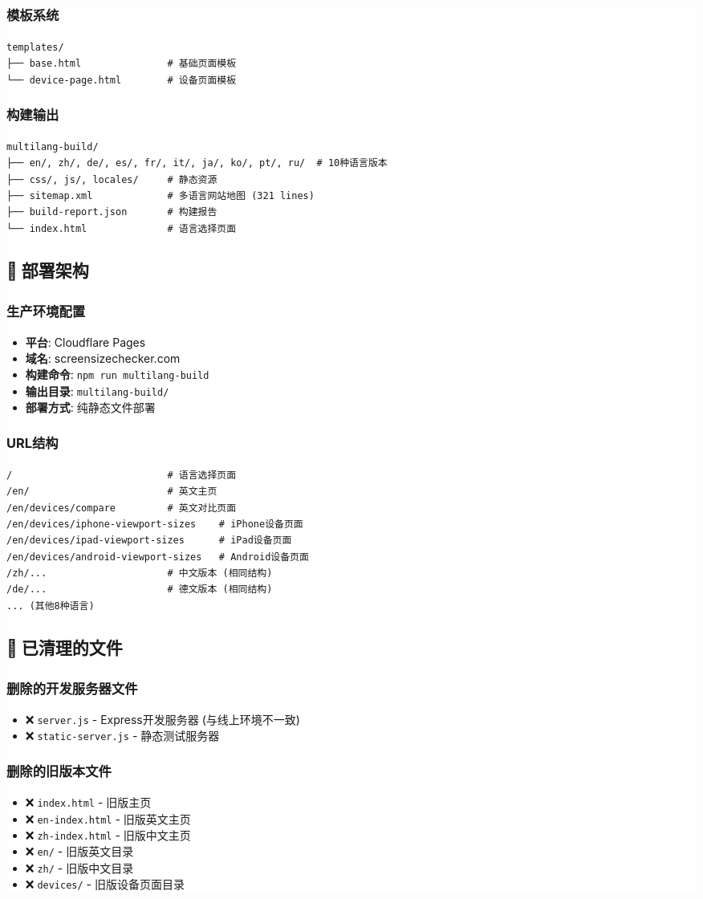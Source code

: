 ```
```

### 模板系统
```
templates/
├── base.html               # 基础页面模板
└── device-page.html        # 设备页面模板
```

### 构建输出
```
multilang-build/
├── en/, zh/, de/, es/, fr/, it/, ja/, ko/, pt/, ru/  # 10种语言版本
├── css/, js/, locales/     # 静态资源
├── sitemap.xml             # 多语言网站地图 (321 lines)
├── build-report.json       # 构建报告
└── index.html              # 语言选择页面
```

## 🚀 部署架构

### 生产环境配置
- **平台**: Cloudflare Pages
- **域名**: screensizechecker.com
- **构建命令**: `npm run multilang-build`
- **输出目录**: `multilang-build/`
- **部署方式**: 纯静态文件部署

### URL结构
```
/                           # 语言选择页面
/en/                        # 英文主页
/en/devices/compare         # 英文对比页面
/en/devices/iphone-viewport-sizes    # iPhone设备页面
/en/devices/ipad-viewport-sizes      # iPad设备页面  
/en/devices/android-viewport-sizes   # Android设备页面
/zh/...                     # 中文版本 (相同结构)
/de/...                     # 德文版本 (相同结构)
... (其他8种语言)
```

## 🧹 已清理的文件

### 删除的开发服务器文件
- ❌ `server.js` - Express开发服务器 (与线上环境不一致)
- ❌ `static-server.js` - 静态测试服务器

### 删除的旧版本文件
- ❌ `index.html` - 旧版主页
- ❌ `en-index.html` - 旧版英文主页  
- ❌ `zh-index.html` - 旧版中文主页
- ❌ `en/` - 旧版英文目录
- ❌ `zh/` - 旧版中文目录
- ❌ `devices/` - 旧版设备页面目录

